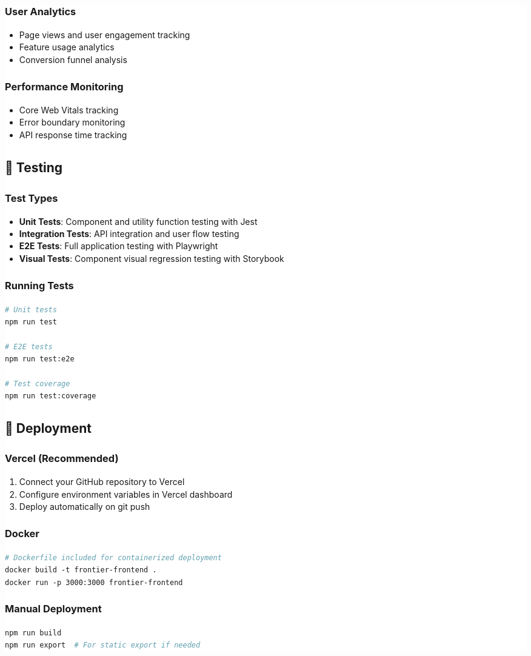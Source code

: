 ### User Analytics
- Page views and user engagement tracking
- Feature usage analytics
- Conversion funnel analysis

### Performance Monitoring
- Core Web Vitals tracking
- Error boundary monitoring
- API response time tracking

## 🧪 Testing

### Test Types
- **Unit Tests**: Component and utility function testing with Jest
- **Integration Tests**: API integration and user flow testing
- **E2E Tests**: Full application testing with Playwright
- **Visual Tests**: Component visual regression testing with Storybook

### Running Tests
```bash
# Unit tests
npm run test

# E2E tests
npm run test:e2e

# Test coverage
npm run test:coverage
```

## 🚀 Deployment

### Vercel (Recommended)
1. Connect your GitHub repository to Vercel
2. Configure environment variables in Vercel dashboard
3. Deploy automatically on git push

### Docker
```dockerfile
# Dockerfile included for containerized deployment
docker build -t frontier-frontend .
docker run -p 3000:3000 frontier-frontend
```

### Manual Deployment
```bash
npm run build
npm run export  # For static export if needed
```
